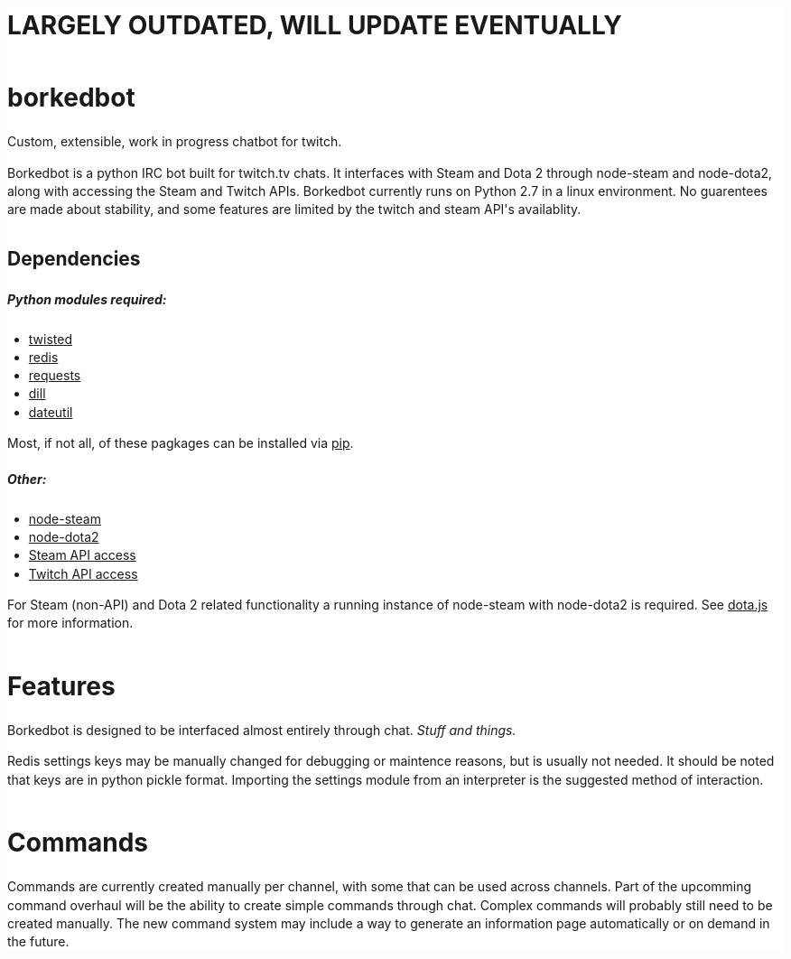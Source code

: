 # LARGELY OUTDATED, WILL UPDATE EVENTUALLY

# borkedbot

Custom, extensible, work in progress chatbot for twitch.

Borkedbot is a python IRC bot built for twitch.tv chats.  It interfaces with Steam and Dota 2 through node-steam and node-dota2, along with accessing the Steam and Twitch APIs.  Borkedbot currently runs on Python 2.7 in a linux environment.  No guarentees are made about stability, and some features are limited by the twitch and steam API's availablity.

## Dependencies

##### Python modules required:

  * [twisted](https://twistedmatrix.com/trac/)
  * [redis](https://github.com/andymccurdy/redis-py)
  * [requests](http://python-requests.org/)
  * [dill](http://trac.mystic.cacr.caltech.edu/project/pathos/wiki/dill)
  * [dateutil](http://labix.org/python-dateutil)

Most, if not all, of these pagkages can be installed via [pip](https://pip.pypa.io/en/latest/installing.html).

##### Other:

  * [node-steam](https://github.com/seishun/node-steam)
  * [node-dota2](https://github.com/RJacksonm1/node-dota2)
  * [Steam API access](http://steamcommunity.com/dev/apikey)
  * [Twitch API access](https://github.com/justintv/twitch-api)

For Steam (non-API) and Dota 2 related functionality a running instance of node-steam with node-dota2 is required.  See [dota.js](modules/node/dota.js) for more information.

# Features

Borkedbot is designed to be interfaced almost entirely through chat.  _Stuff and things._

Redis settings keys may be manually changed for debugging or maintence reasons, but is usually not needed.  It should be noted that keys are in python pickle format.  Importing the settings module from an interpreter is the suggested method of interaction.




# Commands
Commands are currently created manually per channel, with some that can be used across channels.  Part of the upcomming command overhaul will be the ability to create simple commands through chat.  Complex commands will probably still need to be created manually.  The new command system may include a way to generate an information page automatically or on demand in the future.
